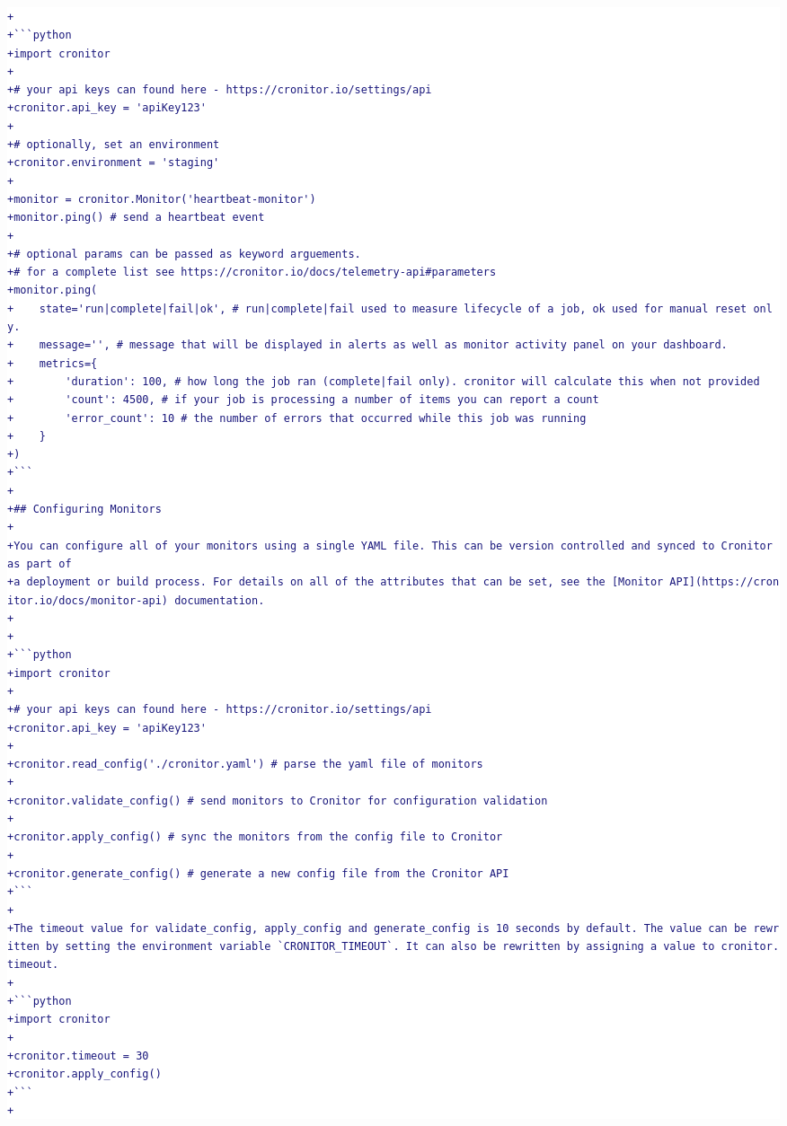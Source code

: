 ```diff
+
+```python
+import cronitor
+
+# your api keys can found here - https://cronitor.io/settings/api
+cronitor.api_key = 'apiKey123'
+
+# optionally, set an environment
+cronitor.environment = 'staging'
+
+monitor = cronitor.Monitor('heartbeat-monitor')
+monitor.ping() # send a heartbeat event
+
+# optional params can be passed as keyword arguements.
+# for a complete list see https://cronitor.io/docs/telemetry-api#parameters
+monitor.ping(
+    state='run|complete|fail|ok', # run|complete|fail used to measure lifecycle of a job, ok used for manual reset only.
+    message='', # message that will be displayed in alerts as well as monitor activity panel on your dashboard.
+    metrics={
+        'duration': 100, # how long the job ran (complete|fail only). cronitor will calculate this when not provided
+        'count': 4500, # if your job is processing a number of items you can report a count
+        'error_count': 10 # the number of errors that occurred while this job was running
+    }
+)
+```
+
+## Configuring Monitors
+
+You can configure all of your monitors using a single YAML file. This can be version controlled and synced to Cronitor as part of
+a deployment or build process. For details on all of the attributes that can be set, see the [Monitor API](https://cronitor.io/docs/monitor-api) documentation.
+
+
+```python
+import cronitor
+
+# your api keys can found here - https://cronitor.io/settings/api
+cronitor.api_key = 'apiKey123'
+
+cronitor.read_config('./cronitor.yaml') # parse the yaml file of monitors
+
+cronitor.validate_config() # send monitors to Cronitor for configuration validation
+
+cronitor.apply_config() # sync the monitors from the config file to Cronitor
+
+cronitor.generate_config() # generate a new config file from the Cronitor API
+```
+
+The timeout value for validate_config, apply_config and generate_config is 10 seconds by default. The value can be rewritten by setting the environment variable `CRONITOR_TIMEOUT`. It can also be rewritten by assigning a value to cronitor.timeout.
+
+```python
+import cronitor
+
+cronitor.timeout = 30
+cronitor.apply_config()
+```
+
```